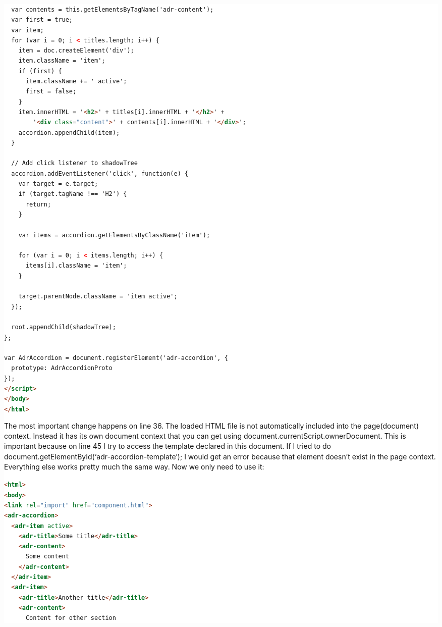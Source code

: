 ```html
  var contents = this.getElementsByTagName('adr-content');
  var first = true;
  var item;
  for (var i = 0; i < titles.length; i++) {
    item = doc.createElement('div');
    item.className = 'item';
    if (first) {
      item.className += ' active';
      first = false;
    }
    item.innerHTML = '<h2>' + titles[i].innerHTML + '</h2>' +
        '<div class="content">' + contents[i].innerHTML + '</div>';
    accordion.appendChild(item);
  }

  // Add click listener to shadowTree
  accordion.addEventListener('click', function(e) {
    var target = e.target;
    if (target.tagName !== 'H2') {
      return;
    }

    var items = accordion.getElementsByClassName('item');

    for (var i = 0; i < items.length; i++) {
      items[i].className = 'item';
    }

    target.parentNode.className = 'item active';
  });

  root.appendChild(shadowTree);
};

var AdrAccordion = document.registerElement('adr-accordion', {
  prototype: AdrAccordionProto
});
</script>
</body>
</html>
```

The most important change happens on line 36. The loaded HTML file is not automatically included into the page(document) context. Instead it has its own document context that you can get using document.currentScript.ownerDocument. This is important because on line 45 I try to access the template declared in this document. If I tried to do document.getElementById(&#8216;adr-accordion-template&#8217;); I would get an error because that element doesn&#8217;t exist in the page context. Everything else works pretty much the same way. Now we only need to use it:

```html
<html>
<body>
<link rel="import" href="component.html">
<adr-accordion>
  <adr-item active>
    <adr-title>Some title</adr-title>
    <adr-content>
      Some content
    </adr-content>
  </adr-item>
  <adr-item>
    <adr-title>Another title</adr-title>
    <adr-content>
      Content for other section
```